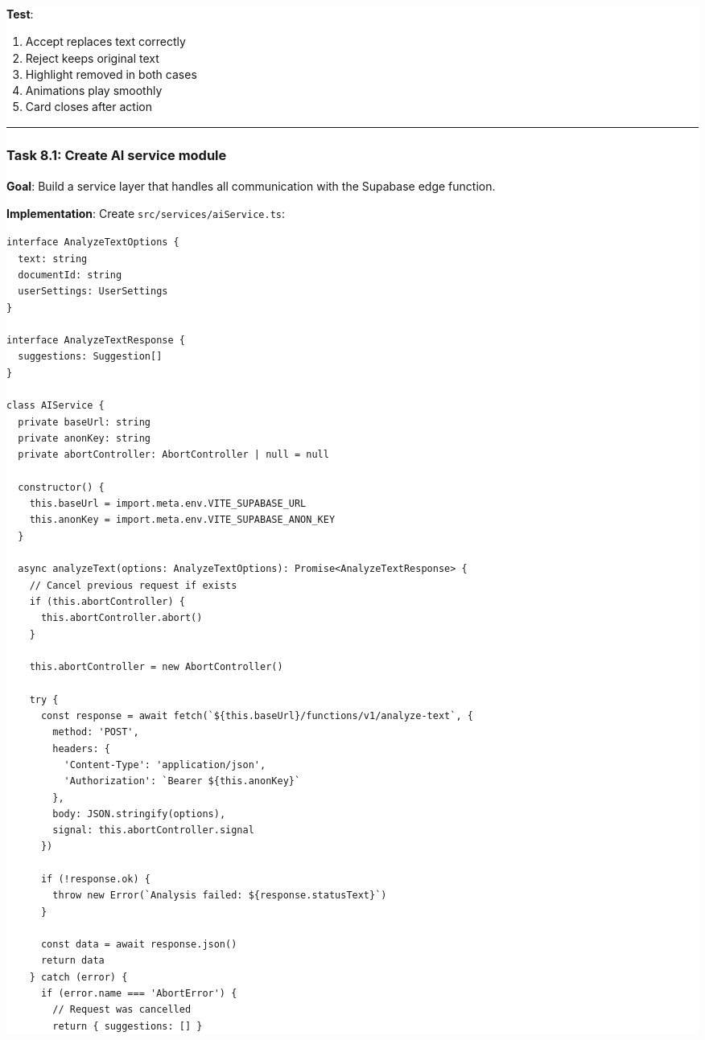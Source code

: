 **Test**:
1. Accept replaces text correctly
2. Reject keeps original text
3. Highlight removed in both cases
4. Animations play smoothly
5. Card closes after action

---

### Task 8.1: Create AI service module

**Goal**: Build a service layer that handles all communication with the Supabase edge function.

**Implementation**:
Create `src/services/aiService.ts`:
```
interface AnalyzeTextOptions {
  text: string
  documentId: string
  userSettings: UserSettings
}

interface AnalyzeTextResponse {
  suggestions: Suggestion[]
}

class AIService {
  private baseUrl: string
  private anonKey: string
  private abortController: AbortController | null = null
  
  constructor() {
    this.baseUrl = import.meta.env.VITE_SUPABASE_URL
    this.anonKey = import.meta.env.VITE_SUPABASE_ANON_KEY
  }
  
  async analyzeText(options: AnalyzeTextOptions): Promise<AnalyzeTextResponse> {
    // Cancel previous request if exists
    if (this.abortController) {
      this.abortController.abort()
    }
    
    this.abortController = new AbortController()
    
    try {
      const response = await fetch(`${this.baseUrl}/functions/v1/analyze-text`, {
        method: 'POST',
        headers: {
          'Content-Type': 'application/json',
          'Authorization': `Bearer ${this.anonKey}`
        },
        body: JSON.stringify(options),
        signal: this.abortController.signal
      })
      
      if (!response.ok) {
        throw new Error(`Analysis failed: ${response.statusText}`)
      }
      
      const data = await response.json()
      return data
    } catch (error) {
      if (error.name === 'AbortError') {
        // Request was cancelled
        return { suggestions: [] }
```